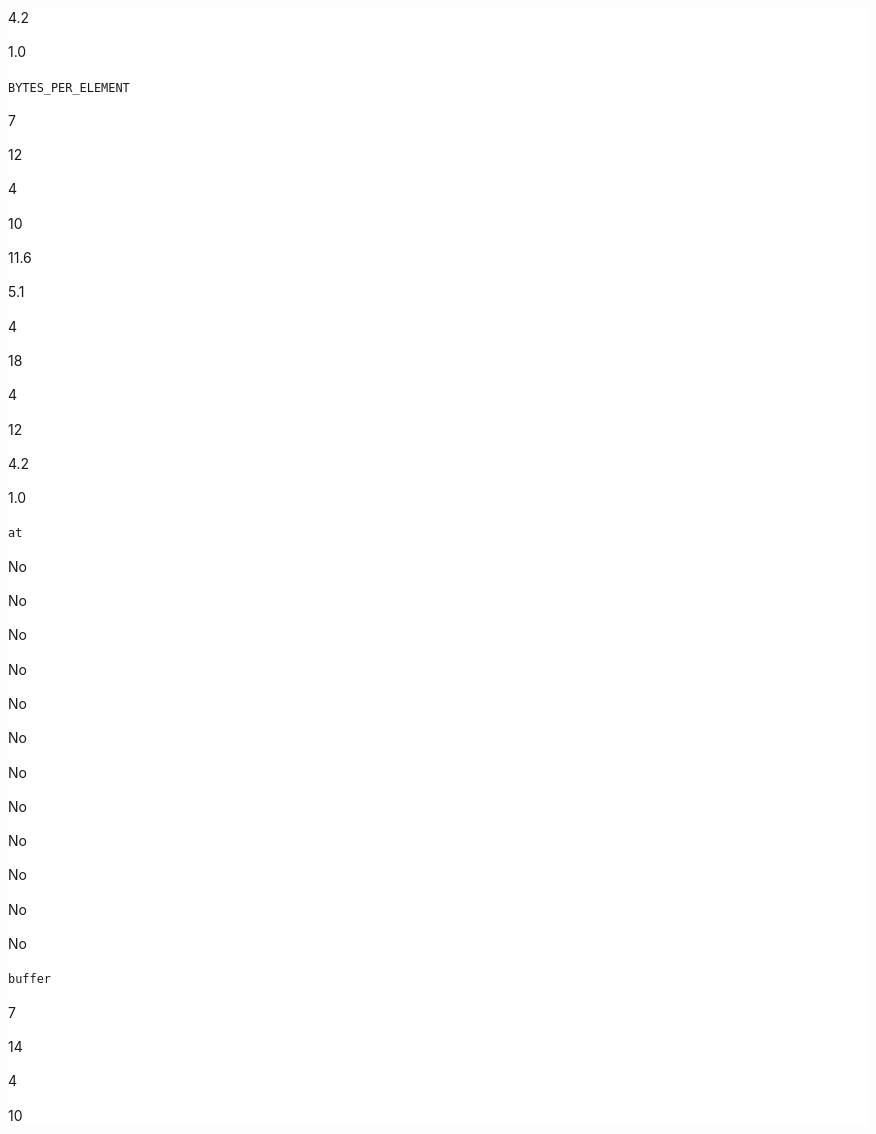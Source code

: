 4.2

1.0

`BYTES_PER_ELEMENT`

7

12

4

10

11.6

5.1

4

18

4

12

4.2

1.0

`at`

No

No

No

No

No

No

No

No

No

No

No

No

`buffer`

7

14

4

10
